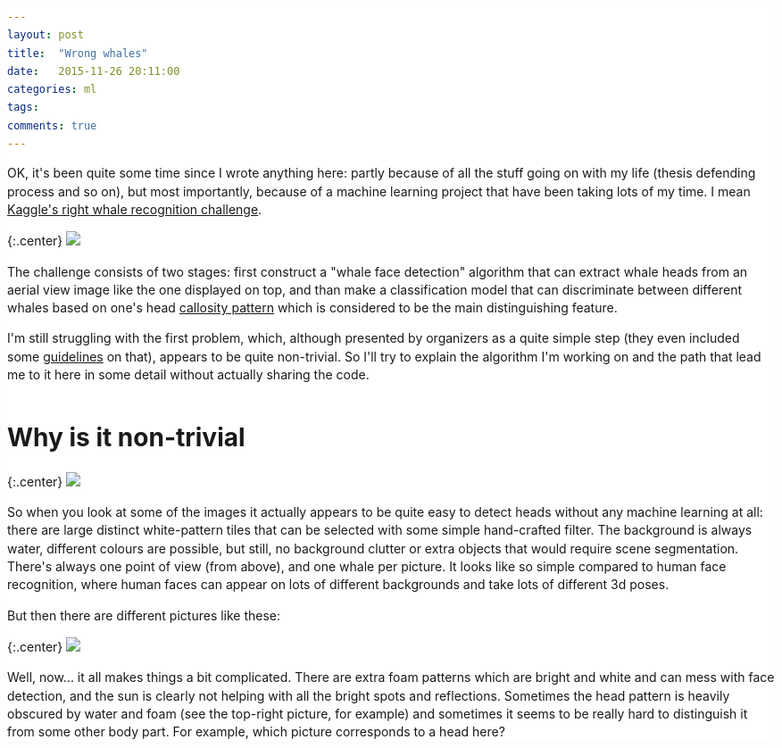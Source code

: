 ```yaml
---
layout: post
title:  "Wrong whales"
date:   2015-11-26 20:11:00
categories: ml
tags:
comments: true
---
```


OK, it's been quite some time since I wrote anything here: partly because of all the stuff going on with my life (thesis defending process and so on), but most importantly, because of a machine learning project that have been taking lots of my time. I mean [Kaggle's right whale recognition challenge](https://www.kaggle.com/c/noaa-right-whale-recognition).

{:.center}
![][whales_cover]

The challenge consists of two stages: first construct a "whale face detection" algorithm that can extract whale heads from an aerial view image like the one displayed on top, and than make a classification model that can discriminate between different whales based on one's head [callosity pattern](http://www.neaq.org/conservation_and_research/projects/endangered_species_habitats/right_whale_research/right_whale_projects/monitoring_individuals_and_family_trees/identifying_with_photographs/how_it_works/callosity_patterns.php) which is considered to be the main distinguishing feature.

I'm still struggling with the first problem, which, although presented by organizers as a quite simple step (they even included some [guidelines](https://www.kaggle.com/c/noaa-right-whale-recognition/details/creating-a-face-detector-for-whales) on that), appears to be quite non-trivial. So I'll try to explain the algorithm I'm working on and the path that lead me to it here in some detail without actually sharing the code.

# Why is it non-trivial

{:.center}
![][easy_whales]

So when you look at some of the images it actually appears to be quite easy to detect heads without any machine learning at all: there are large distinct white-pattern tiles that can be selected with some simple hand-crafted filter. The background is always water, different colours are possible, but still, no background clutter or extra objects that would require scene segmentation. There's always one point of view (from above), and one whale per picture. It looks like so simple compared to human face recognition, where human faces can appear on lots of different backgrounds and take lots of different 3d poses.

But then there are different pictures like these:

{:.center}
![][hard_whales]

Well, now... it all makes things a bit complicated. There are extra foam patterns which are bright and white and can mess with face detection, and the sun is clearly not helping with all the bright spots and reflections. Sometimes the head pattern is heavily obscured by water and foam (see the top-right picture, for example) and sometimes it seems to be really hard to distinguish it from some other body part. For example, which picture corresponds to a head here?


[whales_cover]: https://kaggle2.blob.core.windows.net/competitions/kaggle/4521/media/ChristinKhan_RightWhaleMomCalf_640.png
[easy_whales]: /assets/article_images/2015-11-26-right-whales/easy_whales.jpg
[hard_whales]: /assets/article_images/2015-11-26-right-whales/hard_whales.jpg
[tail_head]: /assets/article_images/2015-11-26-right-whales/tail_head.png
[tail]: /assets/article_images/2015-11-26-right-whales/tail.jpg
[right_whales]: /assets/article_images/2015-11-26-right-whales/right_whales.jpg
[wrong_whales]: /assets/article_images/2015-11-26-right-whales/wrong_whales.jpg
[entropy]: /assets/article_images/2015-11-26-right-whales/entropy.jpg
[bboxes]: /assets/article_images/2015-11-26-right-whales/bboxes.jpg
[mask]: /assets/article_images/2015-11-26-right-whales/mask.png
[extracted_whales]: /assets/article_images/2015-11-26-right-whales/extracted_whales.jpg
[head_success]: /assets/article_images/2015-11-26-right-whales/head_success.jpg
[head_failure]: /assets/article_images/2015-11-26-right-whales/head_failure.jpg
[head_double]: /assets/article_images/2015-11-26-right-whales/head_double.jpg